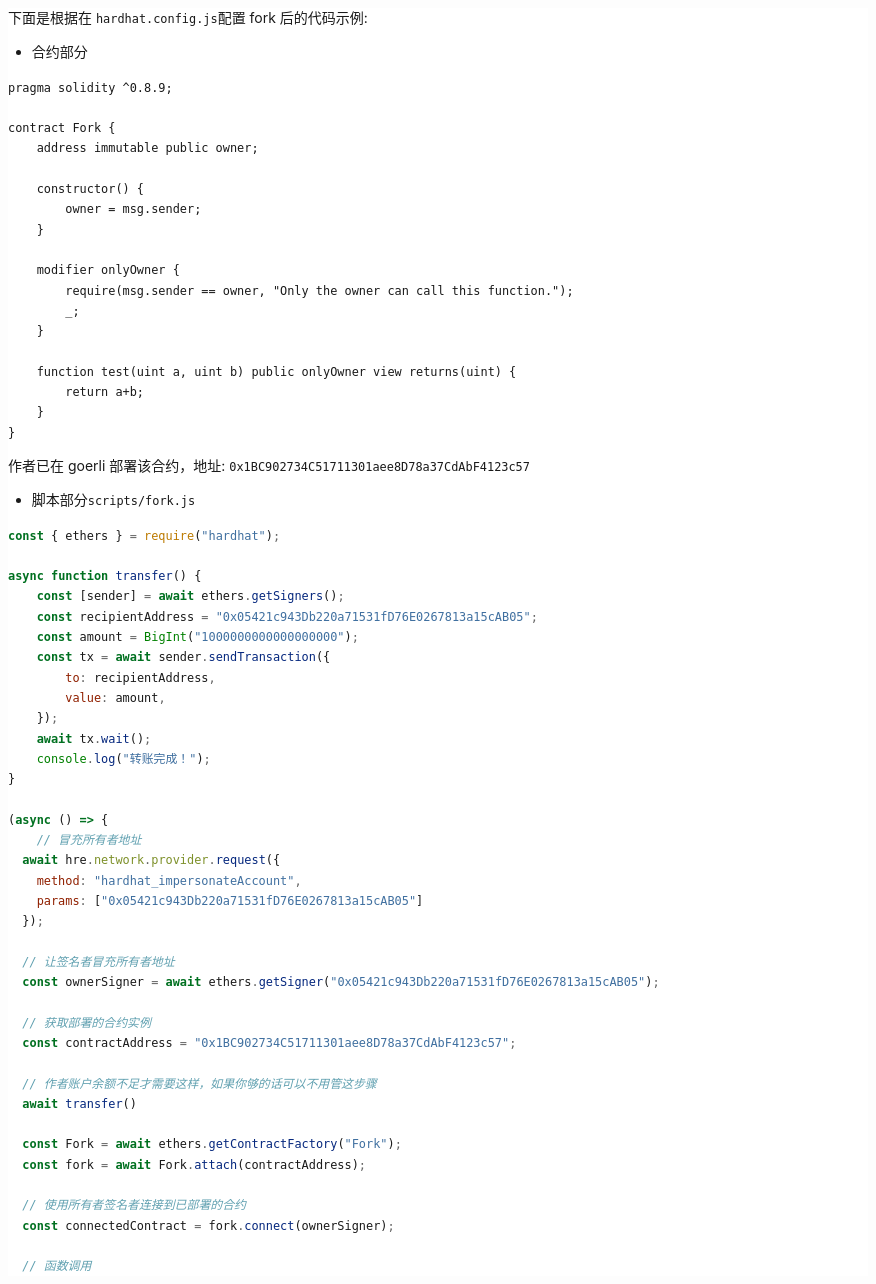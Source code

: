下面是根据在 `hardhat.config.js`配置 fork 后的代码示例:

- 合约部分
```sol
pragma solidity ^0.8.9;

contract Fork {
    address immutable public owner;

    constructor() {
        owner = msg.sender;
    }

    modifier onlyOwner {
        require(msg.sender == owner, "Only the owner can call this function.");
        _;
    }

    function test(uint a, uint b) public onlyOwner view returns(uint) {
        return a+b;
    }
}
```
作者已在 goerli 部署该合约，地址:  `0x1BC902734C51711301aee8D78a37CdAbF4123c57`


- 脚本部分`scripts/fork.js`
```js
const { ethers } = require("hardhat");

async function transfer() {
    const [sender] = await ethers.getSigners();
    const recipientAddress = "0x05421c943Db220a71531fD76E0267813a15cAB05"; 
    const amount = BigInt("1000000000000000000");
    const tx = await sender.sendTransaction({
        to: recipientAddress,
        value: amount,
    });
    await tx.wait();
    console.log("转账完成！");
}

(async () => {
    // 冒充所有者地址
  await hre.network.provider.request({
    method: "hardhat_impersonateAccount",
    params: ["0x05421c943Db220a71531fD76E0267813a15cAB05"]
  });

  // 让签名者冒充所有者地址
  const ownerSigner = await ethers.getSigner("0x05421c943Db220a71531fD76E0267813a15cAB05");

  // 获取部署的合约实例
  const contractAddress = "0x1BC902734C51711301aee8D78a37CdAbF4123c57";
  
  // 作者账户余额不足才需要这样，如果你够的话可以不用管这步骤
  await transfer()

  const Fork = await ethers.getContractFactory("Fork");
  const fork = await Fork.attach(contractAddress);

  // 使用所有者签名者连接到已部署的合约
  const connectedContract = fork.connect(ownerSigner);

  // 函数调用
```